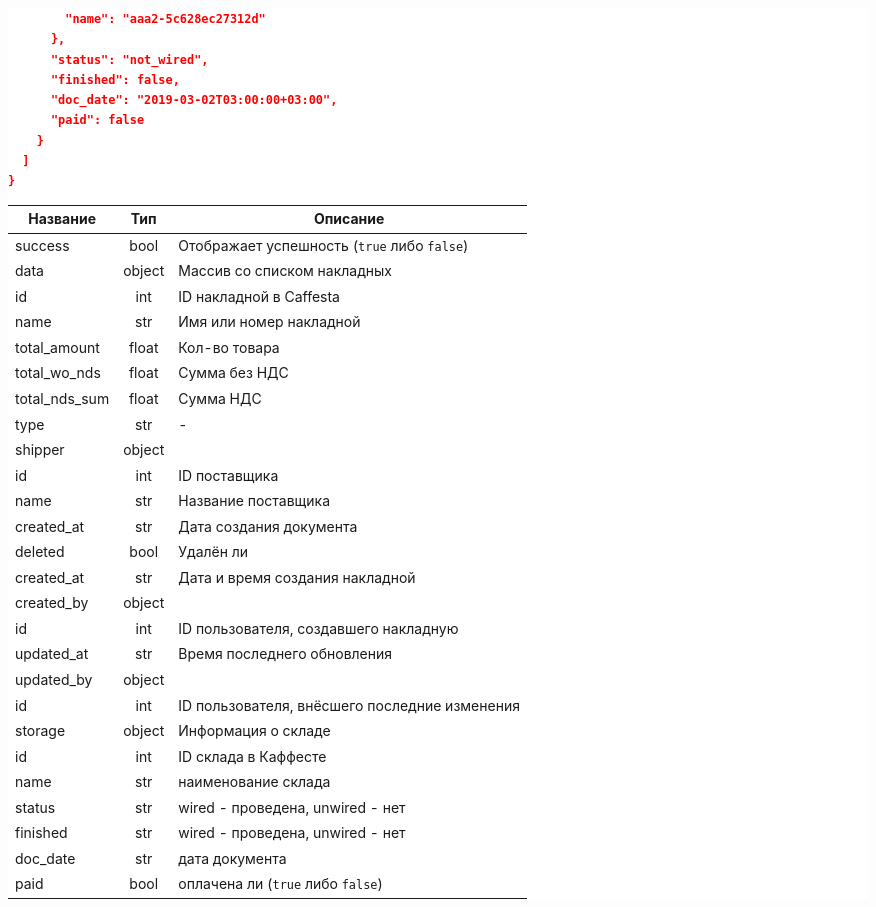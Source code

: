 ```json
        "name": "aaa2-5c628ec27312d"
      },
      "status": "not_wired",
      "finished": false,
      "doc_date": "2019-03-02T03:00:00+03:00",
      "paid": false
    }
  ]
}
```

| Название      |  Тип   | Описание                                      |
|---------------|:------:|-----------------------------------------------|
| success       |  bool  | Отображает успешность (`true` либо `false`)   |
| data          | object | Массив со списком накладных                   |
| id            |  int   | ID накладной в Caffesta                       |
| name          |  str   | Имя или номер накладной                       |
| total_amount  | float  | Кол-во товара                                 |
| total_wo_nds  | float  | Сумма без НДС                                 |
| total_nds_sum | float  | Сумма НДС                                     |
| type          |  str   | -                                             |
| shipper       | object |                                               |
| id            |  int   | ID поставщика                                 |
| name          |  str   | Название поставщика                           |                    
| created_at    |  str   | Дата создания документа                       |                     
| deleted       |  bool  | Удалён ли                                     |
| created_at    |  str   | Дата и время создания накладной               |
| created_by    | object |                                               |
| id            |  int   | ID пользователя, создавшего накладную         |
| updated_at    |  str   | Время последнего обновления                   |
| updated_by    | object |                                               |                                                
| id            |  int   | ID пользователя, внёсшего последние изменения |
| storage       | object | Информация о складе                           |                   
| id            |  int   | ID склада в Каффесте                          |                  
| name          |  str   | наименование склада                           |                 
| status        |  str   | wired - проведена, unwired - нет              |             
| finished      |  str   | wired - проведена, unwired - нет              |             
| doc_date      |  str   | дата документа                                |            
| paid          |  bool  | оплачена ли (`true` либо `false`)             |           
